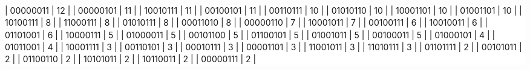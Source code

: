 |   00000011 |       12 |
|   00000101 |       11 |
|   10010111 |       11 |
|   00100101 |       11 |
|   00110111 |       10 |
|   01010110 |       10 |
|   10001101 |       10 |
|   01001101 |       10 |
|   10100111 |        8 |
|   11000111 |        8 |
|   01010111 |        8 |
|   00011010 |        8 |
|   00000110 |        7 |
|   10001011 |        7 |
|   00100111 |        6 |
|   10010011 |        6 |
|   01101001 |        6 |
|   10000111 |        5 |
|   01000011 |        5 |
|   00101100 |        5 |
|   01100101 |        5 |
|   01001011 |        5 |
|   00100011 |        5 |
|   01000101 |        4 |
|   01011001 |        4 |
|   10001111 |        3 |
|   00110101 |        3 |
|   00010111 |        3 |
|   00001101 |        3 |
|   11001011 |        3 |
|   11010111 |        3 |
|   01101111 |        2 |
|   00101011 |        2 |
|   01100110 |        2 |
|   10101011 |        2 |
|   10110011 |        2 |
|   00000111 |        2 |